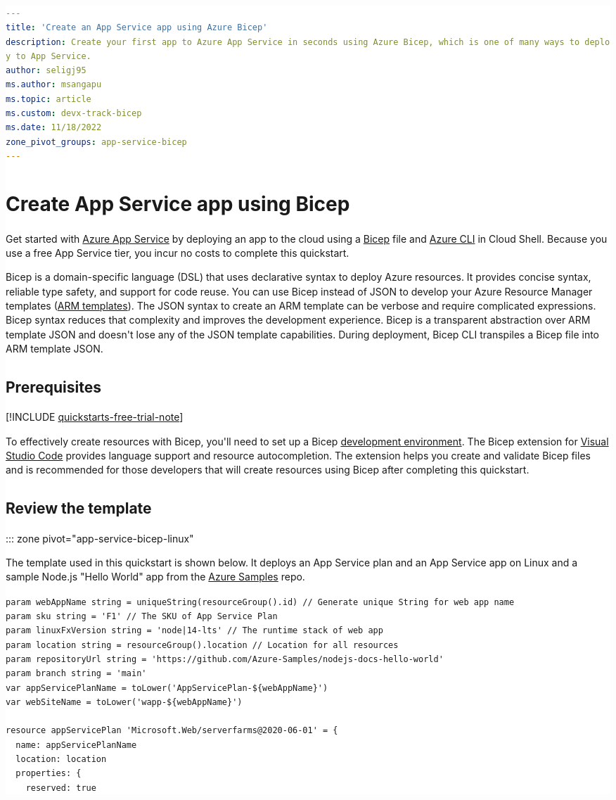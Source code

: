 ```yaml
---
title: 'Create an App Service app using Azure Bicep'
description: Create your first app to Azure App Service in seconds using Azure Bicep, which is one of many ways to deploy to App Service.
author: seligj95
ms.author: msangapu
ms.topic: article
ms.custom: devx-track-bicep
ms.date: 11/18/2022
zone_pivot_groups: app-service-bicep
---
```


# Create App Service app using Bicep

Get started with [Azure App Service](overview.md) by deploying an app to the cloud using a [Bicep](../azure-resource-manager/bicep/index.yml) file and [Azure CLI](/cli/azure/get-started-with-azure-cli) in Cloud Shell. Because you use a free App Service tier, you incur no costs to complete this quickstart.

Bicep is a domain-specific language (DSL) that uses declarative syntax to deploy Azure resources. It provides concise syntax, reliable type safety, and support for code reuse. You can use Bicep instead of JSON to develop your Azure Resource Manager templates ([ARM templates](../azure-resource-manager/templates/overview.md)). The JSON syntax to create an ARM template can be verbose and require complicated expressions. Bicep syntax reduces that complexity and improves the development experience. Bicep is a transparent abstraction over ARM template JSON and doesn't lose any of the JSON template capabilities. During deployment, Bicep CLI transpiles a Bicep file into ARM template JSON.

## Prerequisites

[!INCLUDE [quickstarts-free-trial-note](~/reusable-content/ce-skilling/azure/includes/quickstarts-free-trial-note.md)]

To effectively create resources with Bicep, you'll need to set up a Bicep [development environment](../azure-resource-manager/bicep/install.md). The Bicep extension for [Visual Studio Code](https://code.visualstudio.com/) provides language support and resource autocompletion. The extension helps you create and validate Bicep files and is recommended for those developers that will create resources using Bicep after completing this quickstart.

## Review the template

::: zone pivot="app-service-bicep-linux"

The template used in this quickstart is shown below. It deploys an App Service plan and an App Service app on Linux and a sample Node.js "Hello World" app from the [Azure Samples](https://github.com/Azure-Samples) repo.

```bicep
param webAppName string = uniqueString(resourceGroup().id) // Generate unique String for web app name
param sku string = 'F1' // The SKU of App Service Plan
param linuxFxVersion string = 'node|14-lts' // The runtime stack of web app
param location string = resourceGroup().location // Location for all resources
param repositoryUrl string = 'https://github.com/Azure-Samples/nodejs-docs-hello-world'
param branch string = 'main'
var appServicePlanName = toLower('AppServicePlan-${webAppName}')
var webSiteName = toLower('wapp-${webAppName}')

resource appServicePlan 'Microsoft.Web/serverfarms@2020-06-01' = {
  name: appServicePlanName
  location: location
  properties: {
    reserved: true
```
